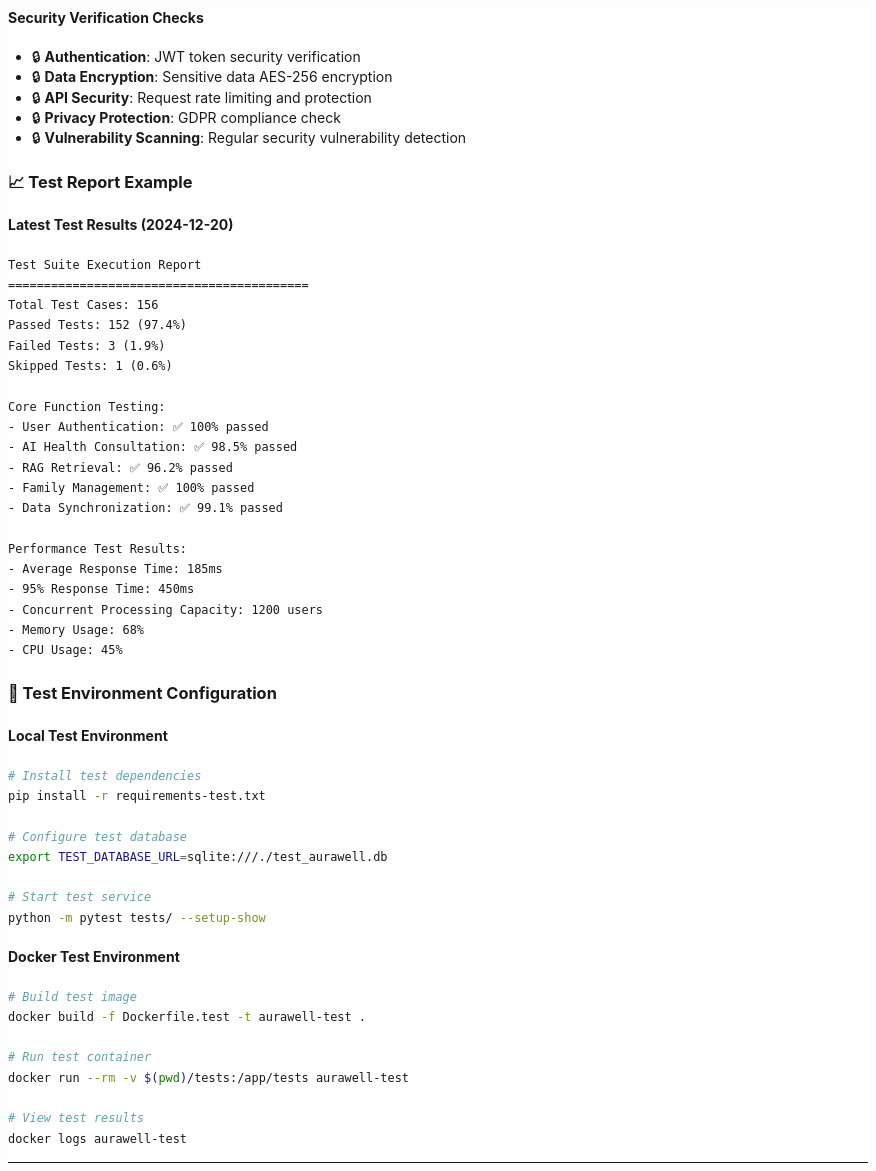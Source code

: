 #### Security Verification Checks
- 🔒 **Authentication**: JWT token security verification
- 🔒 **Data Encryption**: Sensitive data AES-256 encryption
- 🔒 **API Security**: Request rate limiting and protection
- 🔒 **Privacy Protection**: GDPR compliance check
- 🔒 **Vulnerability Scanning**: Regular security vulnerability detection

### 📈 Test Report Example

#### Latest Test Results (2024-12-20)
```
Test Suite Execution Report
==========================================
Total Test Cases: 156
Passed Tests: 152 (97.4%)
Failed Tests: 3 (1.9%)
Skipped Tests: 1 (0.6%)

Core Function Testing:
- User Authentication: ✅ 100% passed
- AI Health Consultation: ✅ 98.5% passed
- RAG Retrieval: ✅ 96.2% passed
- Family Management: ✅ 100% passed
- Data Synchronization: ✅ 99.1% passed

Performance Test Results:
- Average Response Time: 185ms
- 95% Response Time: 450ms
- Concurrent Processing Capacity: 1200 users
- Memory Usage: 68%
- CPU Usage: 45%
```

### 🔧 Test Environment Configuration

#### Local Test Environment
```bash
# Install test dependencies
pip install -r requirements-test.txt

# Configure test database
export TEST_DATABASE_URL=sqlite:///./test_aurawell.db

# Start test service
python -m pytest tests/ --setup-show
```

#### Docker Test Environment
```bash
# Build test image
docker build -f Dockerfile.test -t aurawell-test .

# Run test container
docker run --rm -v $(pwd)/tests:/app/tests aurawell-test

# View test results
docker logs aurawell-test
```

---